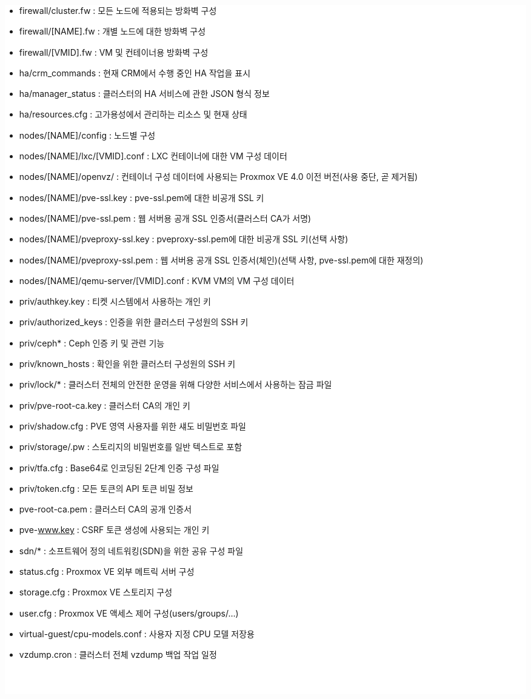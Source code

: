 * <point>firewall/cluster.fw</point> : 모든 노드에 적용되는 방화벽 구성

* <point>firewall/[NAME].fw</point> : 개별 노드에 대한 방화벽 구성

* <point>firewall/[VMID].fw</point> : VM 및 컨테이너용 방화벽 구성

* <point>ha/crm_commands</point> : 현재 CRM에서 수행 중인 HA 작업을 표시

* <point>ha/manager_status</point> : 클러스터의 HA 서비스에 관한 JSON 형식 정보

* <point>ha/resources.cfg</point> : 고가용성에서 관리하는 리소스 및 현재 상태

* <point>nodes/[NAME]/config</point> : 노드별 구성

* <point>nodes/[NAME]/lxc/[VMID].conf</point> : LXC 컨테이너에 대한 VM 구성 데이터

* <point>nodes/[NAME]/openvz/</point> : 컨테이너 구성 데이터에 사용되는 Proxmox VE 4.0 이전 버전(사용 중단, 곧 제거됨)

* <point>nodes/[NAME]/pve-ssl.key</point> : pve-ssl.pem에 대한 비공개 SSL 키

* <point>nodes/[NAME]/pve-ssl.pem</point> : 웹 서버용 공개 SSL 인증서(클러스터 CA가 서명)

* <point>nodes/[NAME]/pveproxy-ssl.key</point> : pveproxy-ssl.pem에 대한 비공개 SSL 키(선택 사항)

* <point>nodes/[NAME]/pveproxy-ssl.pem</point> : 웹 서버용 공개 SSL 인증서(체인)(선택 사항, pve-ssl.pem에 대한 재정의)

* <point>nodes/[NAME]/qemu-server/[VMID].conf</point> : KVM VM의 VM 구성 데이터

* <point>priv/authkey.key</point> : 티켓 시스템에서 사용하는 개인 키

* <point>priv/authorized_keys</point> : 인증을 위한 클러스터 구성원의 SSH 키

* <point>priv/ceph*</point> : Ceph 인증 키 및 관련 기능

* <point>priv/known_hosts</point> : 확인을 위한 클러스터 구성원의 SSH 키

* <point>priv/lock/*</point> : 클러스터 전체의 안전한 운영을 위해 다양한 서비스에서 사용하는 잠금 파일

* <point>priv/pve-root-ca.key</point> : 클러스터 CA의 개인 키

* <point>priv/shadow.cfg</point> : PVE 영역 사용자를 위한 섀도 비밀번호 파일

* <point>priv/storage/<STORAGE-ID>.pw</point> : 스토리지의 비밀번호를 일반 텍스트로 포함

* <point>priv/tfa.cfg</point> : Base64로 인코딩된 2단계 인증 구성 파일

* <point>priv/token.cfg</point> : 모든 토큰의 API 토큰 비밀 정보

* <point>pve-root-ca.pem</point> : 클러스터 CA의 공개 인증서

* <point>pve-www.key</point> : CSRF 토큰 생성에 사용되는 개인 키

* <point>sdn/*</point> : 소프트웨어 정의 네트워킹(SDN)을 위한 공유 구성 파일

* <point>status.cfg</point> : Proxmox VE 외부 메트릭 서버 구성

* <point>storage.cfg</point> : Proxmox VE 스토리지 구성

* <point>user.cfg</point> : Proxmox VE 액세스 제어 구성(users/groups/…)

* <point>virtual-guest/cpu-models.conf</point> : 사용자 지정 CPU 모델 저장용

* <point>vzdump.cron</point> : 클러스터 전체 vzdump 백업 작업 일정

<br><br>
